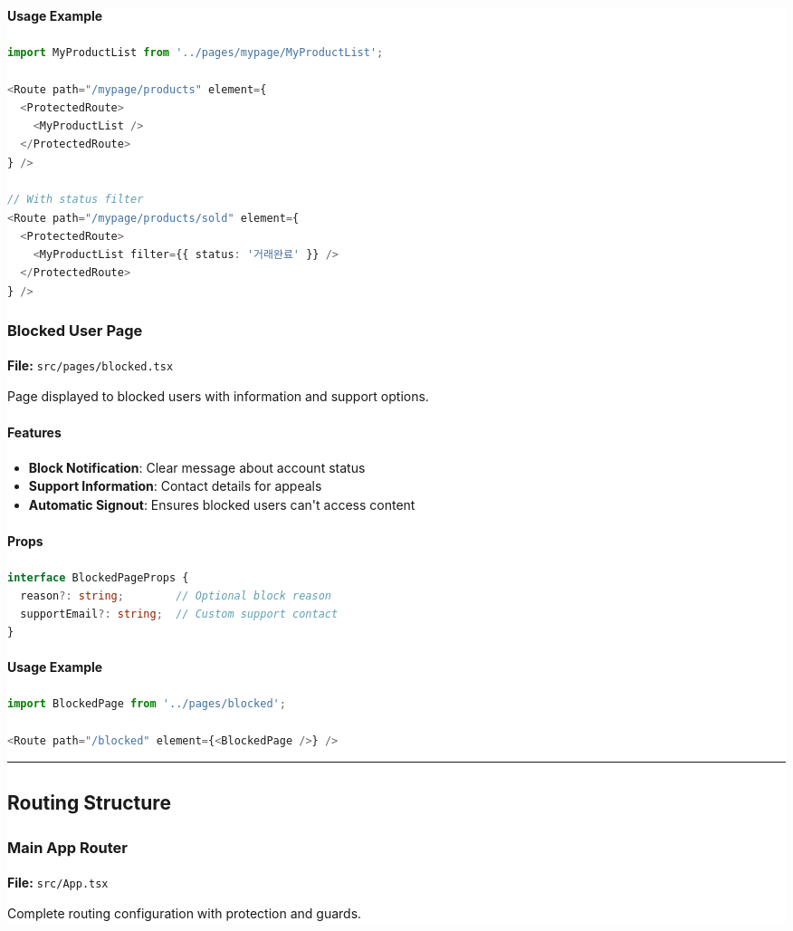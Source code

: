 #### Usage Example
```typescript
import MyProductList from '../pages/mypage/MyProductList';

<Route path="/mypage/products" element={
  <ProtectedRoute>
    <MyProductList />
  </ProtectedRoute>
} />

// With status filter
<Route path="/mypage/products/sold" element={
  <ProtectedRoute>
    <MyProductList filter={{ status: '거래완료' }} />
  </ProtectedRoute>
} />
```

### Blocked User Page
**File:** `src/pages/blocked.tsx`

Page displayed to blocked users with information and support options.

#### Features
- **Block Notification**: Clear message about account status
- **Support Information**: Contact details for appeals
- **Automatic Signout**: Ensures blocked users can't access content

#### Props
```typescript
interface BlockedPageProps {
  reason?: string;        // Optional block reason
  supportEmail?: string;  // Custom support contact
}
```

#### Usage Example
```typescript
import BlockedPage from '../pages/blocked';

<Route path="/blocked" element={<BlockedPage />} />
```

---

## Routing Structure

### Main App Router
**File:** `src/App.tsx`

Complete routing configuration with protection and guards.
